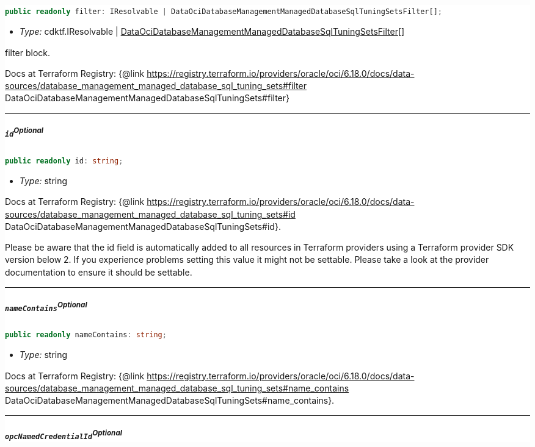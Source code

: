 ```typescript
public readonly filter: IResolvable | DataOciDatabaseManagementManagedDatabaseSqlTuningSetsFilter[];
```

- *Type:* cdktf.IResolvable | <a href="#rhizo-co-terraform-provider-oci.dataOciDatabaseManagementManagedDatabaseSqlTuningSets.DataOciDatabaseManagementManagedDatabaseSqlTuningSetsFilter">DataOciDatabaseManagementManagedDatabaseSqlTuningSetsFilter</a>[]

filter block.

Docs at Terraform Registry: {@link https://registry.terraform.io/providers/oracle/oci/6.18.0/docs/data-sources/database_management_managed_database_sql_tuning_sets#filter DataOciDatabaseManagementManagedDatabaseSqlTuningSets#filter}

---

##### `id`<sup>Optional</sup> <a name="id" id="rhizo-co-terraform-provider-oci.dataOciDatabaseManagementManagedDatabaseSqlTuningSets.DataOciDatabaseManagementManagedDatabaseSqlTuningSetsConfig.property.id"></a>

```typescript
public readonly id: string;
```

- *Type:* string

Docs at Terraform Registry: {@link https://registry.terraform.io/providers/oracle/oci/6.18.0/docs/data-sources/database_management_managed_database_sql_tuning_sets#id DataOciDatabaseManagementManagedDatabaseSqlTuningSets#id}.

Please be aware that the id field is automatically added to all resources in Terraform providers using a Terraform provider SDK version below 2.
If you experience problems setting this value it might not be settable. Please take a look at the provider documentation to ensure it should be settable.

---

##### `nameContains`<sup>Optional</sup> <a name="nameContains" id="rhizo-co-terraform-provider-oci.dataOciDatabaseManagementManagedDatabaseSqlTuningSets.DataOciDatabaseManagementManagedDatabaseSqlTuningSetsConfig.property.nameContains"></a>

```typescript
public readonly nameContains: string;
```

- *Type:* string

Docs at Terraform Registry: {@link https://registry.terraform.io/providers/oracle/oci/6.18.0/docs/data-sources/database_management_managed_database_sql_tuning_sets#name_contains DataOciDatabaseManagementManagedDatabaseSqlTuningSets#name_contains}.

---

##### `opcNamedCredentialId`<sup>Optional</sup> <a name="opcNamedCredentialId" id="rhizo-co-terraform-provider-oci.dataOciDatabaseManagementManagedDatabaseSqlTuningSets.DataOciDatabaseManagementManagedDatabaseSqlTuningSetsConfig.property.opcNamedCredentialId"></a>
